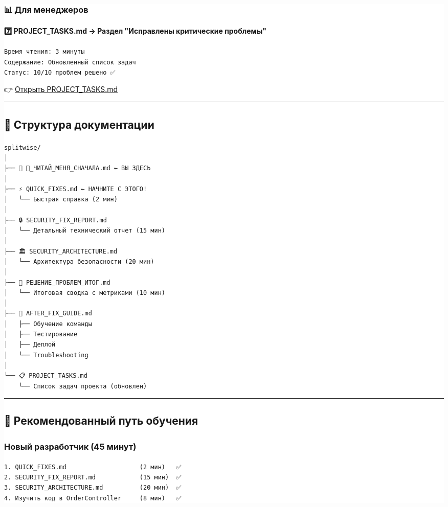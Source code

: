 
### 📊 Для менеджеров

#### 7️⃣ **PROJECT_TASKS.md** → Раздел "Исправлены критические проблемы"
```
Время чтения: 3 минуты
Содержание: Обновленный список задач
Статус: 10/10 проблем решено ✅
```
👉 [Открыть PROJECT_TASKS.md](./PROJECT_TASKS.md#-исправлены-критические-проблемы-безопасности-25102025)

---

## 📂 Структура документации

```
splitwise/
│
├── 📖 📖_ЧИТАЙ_МЕНЯ_СНАЧАЛА.md ← ВЫ ЗДЕСЬ
│
├── ⚡ QUICK_FIXES.md ← НАЧНИТЕ С ЭТОГО!
│   └── Быстрая справка (2 мин)
│
├── 🔒 SECURITY_FIX_REPORT.md
│   └── Детальный технический отчет (15 мин)
│
├── 🏛️ SECURITY_ARCHITECTURE.md
│   └── Архитектура безопасности (20 мин)
│
├── 🎯 РЕШЕНИЕ_ПРОБЛЕМ_ИТОГ.md
│   └── Итоговая сводка с метриками (10 мин)
│
├── 🚀 AFTER_FIX_GUIDE.md
│   ├── Обучение команды
│   ├── Тестирование
│   ├── Деплой
│   └── Troubleshooting
│
└── 📋 PROJECT_TASKS.md
    └── Список задач проекта (обновлен)
```

---

## 🎯 Рекомендованный путь обучения

### Новый разработчик (45 минут)
```
1. QUICK_FIXES.md                    (2 мин)   ✅
2. SECURITY_FIX_REPORT.md            (15 мин)  ✅
3. SECURITY_ARCHITECTURE.md          (20 мин)  ✅
4. Изучить код в OrderController     (8 мин)   ✅
```
